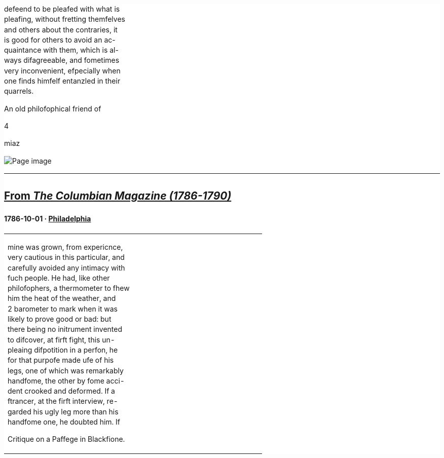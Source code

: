 defeend to be pleafed with what is  
pleafing, without fretting themfelves  
and others about the contraries, it  
is good for others to avoid an ac-  
quaintance with them, which is al-  
ways difagreeable, and fometimes  
very inconvenient, efpecially when  
one finds himfelf entanzled in their  
quarrels.  
  
An old philofophical friend of  
  
4  
  
miaz
</td><td style="width: 50%; max-height: 75%; margin: auto; display: block;">
<img alt="Page image" src="https://iiif.archive.org/iiif/sim_universal-asylum-and-columbian-magazine_1786-10_1&#0036;12/pct:10.145513,12.782521,75.990299,78.001005/,600/0/default.jpg"/>
</td>
</tr></table>

---

## [From _The Columbian Magazine (1786-1790)_](https://archive.org/details/sim_universal-asylum-and-columbian-magazine_1786-10_1/page/n13/mode/1up?view=theater)

#### 1786-10-01 &middot; [Philadelphia](http://dbpedia.org/resource/Philadelphia)

<table style="width: 100%;"><tr><td style="width: 50%">

  
  
mine was grown, from expericnce,  
very cautious in this particular, and  
carefully avoided any intimacy with  
fuch people. He had, like other  
philofophers, a thermometer to fhew  
him the heat of the weather, and  
2 barometer to mark when it was  
likely to prove good or bad: but  
there being no initrument invented  
to difcover, at firft fight, this un-  
pleaing difpotition in a perfon, he  
for that purpofe made ufe of his  
legs, one of which was remarkably  
handfome, the other by fome acci-  
dent crooked and deformed. If a  
ftrancer, at the firft interview, re-  
garded his ugly leg more than his  
handfome one, he doubted him. If  
  
Critique on a Paffege in Blackfione.  
  